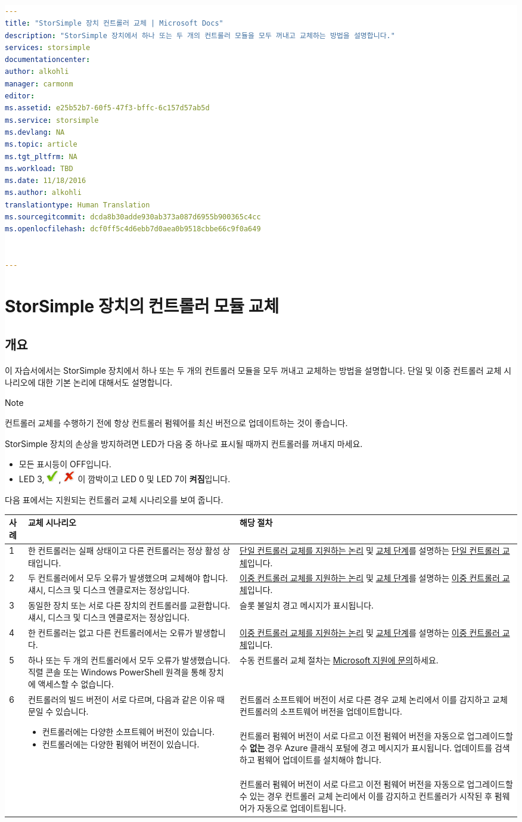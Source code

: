 ```yaml
---
title: "StorSimple 장치 컨트롤러 교체 | Microsoft Docs"
description: "StorSimple 장치에서 하나 또는 두 개의 컨트롤러 모듈을 모두 꺼내고 교체하는 방법을 설명합니다."
services: storsimple
documentationcenter: 
author: alkohli
manager: carmonm
editor: 
ms.assetid: e25b52b7-60f5-47f3-bffc-6c157d57ab5d
ms.service: storsimple
ms.devlang: NA
ms.topic: article
ms.tgt_pltfrm: NA
ms.workload: TBD
ms.date: 11/18/2016
ms.author: alkohli
translationtype: Human Translation
ms.sourcegitcommit: dcda8b30adde930ab373a087d6955b900365c4cc
ms.openlocfilehash: dcf0ff5c4d6ebb7d0aea0b9518cbbe66c9f0a649


---
```

# <a name="replace-a-controller-module-on-your-storsimple-device"></a>StorSimple 장치의 컨트롤러 모듈 교체
## <a name="overview"></a>개요
이 자습서에서는 StorSimple 장치에서 하나 또는 두 개의 컨트롤러 모듈을 모두 꺼내고 교체하는 방법을 설명합니다. 단일 및 이중 컨트롤러 교체 시나리오에 대한 기본 논리에 대해서도 설명합니다.

> [!NOTE]
> 컨트롤러 교체를 수행하기 전에 항상 컨트롤러 펌웨어를 최신 버전으로 업데이트하는 것이 좋습니다.
> 
> StorSimple 장치의 손상을 방지하려면 LED가 다음 중 하나로 표시될 때까지 컨트롤러를 꺼내지 마세요.
> 
> * 모든 표시등이 OFF입니다.
> * LED 3, ![녹색 확인 표시 아이콘](./media/storsimple-controller-replacement/HCS_GreenCheckIcon.png), ![빨간색 십자 아이콘](./media/storsimple-controller-replacement/HCS_RedCrossIcon.png) 이 깜박이고 LED 0 및 LED 7이 **켜짐**입니다.
> 
> 

다음 표에서는 지원되는 컨트롤러 교체 시나리오를 보여 줍니다.

| 사례 | 교체 시나리오 | 해당 절차 |
|:--- |:--- |:--- |
| 1 |한 컨트롤러는 실패 상태이고 다른 컨트롤러는 정상 활성 상태입니다. |[단일 컨트롤러 교체를 지원하는 논리](#single-controller-replacement-logic) 및 [교체 단계](#single-controller-replacement-steps)를 설명하는 [단일 컨트롤러 교체](#replace-a-single-controller)입니다. |
| 2 |두 컨트롤러에서 모두 오류가 발생했으며 교체해야 합니다. 섀시, 디스크 및 디스크 엔클로저는 정상입니다. |[이중 컨트롤러 교체를 지원하는 논리](#dual-controller-replacement-logic) 및 [교체 단계](#dual-controller-replacement-steps)를 설명하는 [이중 컨트롤러 교체](#replace-both-controllers)입니다. |
| 3 |동일한 장치 또는 서로 다른 장치의 컨트롤러를 교환합니다. 섀시, 디스크 및 디스크 엔클로저는 정상입니다. |슬롯 불일치 경고 메시지가 표시됩니다. |
| 4 |한 컨트롤러는 없고 다른 컨트롤러에서는 오류가 발생합니다. |[이중 컨트롤러 교체를 지원하는 논리](#dual-controller-replacement-logic) 및 [교체 단계](#dual-controller-replacement-steps)를 설명하는 [이중 컨트롤러 교체](#replace-both-controllers)입니다. |
| 5 |하나 또는 두 개의 컨트롤러에서 모두 오류가 발생했습니다. 직렬 콘솔 또는 Windows PowerShell 원격을 통해 장치에 액세스할 수 없습니다. |수동 컨트롤러 교체 절차는 [Microsoft 지원에 문의](storsimple-contact-microsoft-support.md)하세요. |
| 6 |컨트롤러의 빌드 버전이 서로 다르며, 다음과 같은 이유 때문일 수 있습니다.<ul><li>컨트롤러에는 다양한 소프트웨어 버전이 있습니다.</li><li>컨트롤러에는 다양한 펌웨어 버전이 있습니다.</li></ul> |컨트롤러 소프트웨어 버전이 서로 다른 경우 교체 논리에서 이를 감지하고 교체 컨트롤러의 소프트웨어 버전을 업데이트합니다.<br><br>컨트롤러 펌웨어 버전이 서로 다르고 이전 펌웨어 버전을 자동으로 업그레이드할 수 **없는** 경우 Azure 클래식 포털에 경고 메시지가 표시됩니다. 업데이트를 검색하고 펌웨어 업데이트를 설치해야 합니다.</br></br>컨트롤러 펌웨어 버전이 서로 다르고 이전 펌웨어 버전을 자동으로 업그레이드할 수 있는 경우 컨트롤러 교체 논리에서 이를 감지하고 컨트롤러가 시작된 후 펌웨어가 자동으로 업데이트됩니다. |
